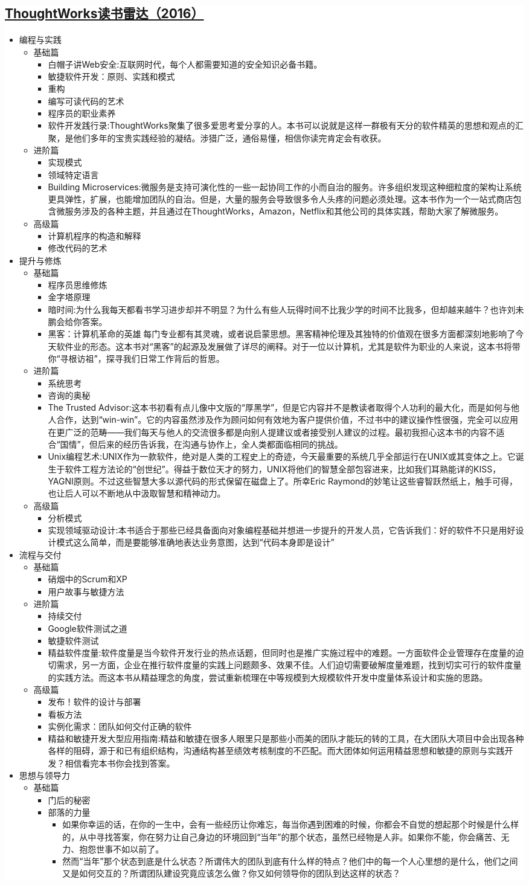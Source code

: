 
## [ThoughtWorks读书雷达（2016）](https://insights.thoughtworks.cn/reading-radar-2016/)

* 编程与实践
  - 基础篇
    + 白帽子讲Web安全:互联网时代，每个人都需要知道的安全知识必备书籍。
    + 敏捷软件开发：原则、实践和模式
    + 重构
    + 编写可读代码的艺术
    + 程序员的职业素养
    + 软件开发践行录:ThoughtWorks聚集了很多爱思考爱分享的人。本书可以说就是这样一群极有天分的软件精英的思想和观点的汇聚，是他们多年的宝贵实践经验的凝结。涉猎广泛，通俗易懂，相信你读完肯定会有收获。
  - 进阶篇
    + 实现模式
    + 领域特定语言
    + Building Microservices:微服务是支持可演化性的一些一起协同工作的小而自治的服务。许多组织发现这种细粒度的架构让系统更具弹性，扩展，也能增加团队的自治。但是，大量的服务会导致很多令人头疼的问题必须处理。这本书作为一个一站式商店包含微服务涉及的各种主题，并且通过在ThoughtWorks，Amazon，Netflix和其他公司的具体实践，帮助大家了解微服务。
  - 高级篇
    + 计算机程序的构造和解释
    + 修改代码的艺术
* 提升与修炼
  - 基础篇
    + 程序员思维修炼
    + 金字塔原理
    + 暗时间:为什么我每天都看书学习进步却并不明显？为什么有些人玩得时间不比我少学的时间不比我多，但却越来越牛？也许刘未鹏会给你答案。
    + 黑客：计算机革命的英雄 每门专业都有其灵魂，或者说启蒙思想。黑客精神伦理及其独特的价值观在很多方面都深刻地影响了今天软件业的形态。这本书对“黑客”的起源及发展做了详尽的阐释。对于一位以计算机，尤其是软件为职业的人来说，这本书将带你“寻根访祖”，探寻我们日常工作背后的哲思。
  - 进阶篇
    + 系统思考
    + 咨询的奥秘
    + The Trusted Advisor:这本书初看有点儿像中文版的“厚黑学”，但是它内容并不是教读者取得个人功利的最大化，而是如何与他人合作，达到“win-win”。它的内容虽然涉及作为顾问如何有效地为客户提供价值，不过书中的建议操作性很强，完全可以应用在更广泛的范畴——我们每天与他人的交流很多都是向别人提建议或者接受别人建议的过程。最初我担心这本书的内容不适合“国情”，但后来的经历告诉我，在沟通与协作上，全人类都面临相同的挑战。
    + Unix编程艺术:UNIX作为一款软件，绝对是人类的工程史上的奇迹，今天最重要的系统几乎全部运行在UNIX或其变体之上。它诞生于软件工程方法论的“创世纪”。得益于数位天才的努力，UNIX将他们的智慧全部包容进来，比如我们耳熟能详的KISS，YAGNI原则。不过这些智慧大多以源代码的形式保留在磁盘上了。所幸Eric Raymond的妙笔让这些睿智跃然纸上，触手可得，也让后人可以不断地从中汲取智慧和精神动力。
  - 高级篇
    + 分析模式
    + 实现领域驱动设计:本书适合于那些已经具备面向对象编程基础并想进一步提升的开发人员，它告诉我们：好的软件不只是用好设计模式这么简单，而是要能够准确地表达业务意图，达到“代码本身即是设计”
* 流程与交付
  - 基础篇
    + 硝烟中的Scrum和XP
    + 用户故事与敏捷方法
  - 进阶篇
    + 持续交付
    + Google软件测试之道
    + 敏捷软件测试
    + 精益软件度量:软件度量是当今软件开发行业的热点话题，但同时也是推广实施过程中的难题。一方面软件企业管理存在度量的迫切需求，另一方面，企业在推行软件度量的实践上问题颇多、效果不佳。人们迫切需要破解度量难题，找到切实可行的软件度量的实践方法。而这本书从精益理念的角度，尝试重新梳理在中等规模到大规模软件开发中度量体系设计和实施的思路。
  - 高级篇
    + 发布！软件的设计与部署
    + 看板方法
    + 实例化需求：团队如何交付正确的软件
    + 精益和敏捷开发大型应用指南:精益和敏捷在很多人眼里只是那些小而美的团队才能玩的转的工具，在大团队大项目中会出现各种各样的阻碍，源于和已有组织结构，沟通结构甚至绩效考核制度的不匹配。而大团体如何运用精益思想和敏捷的原则与实践开发？相信看完本书你会找到答案。
* 思想与领导力
  - 基础篇
    + 门后的秘密
    + 部落的力量
      * 如果你幸运的话，在你的一生中，会有一些经历让你难忘，每当你遇到困难的时候，你都会不自觉的想起那个时候是什么样的，从中寻找答案，你在努力让自己身边的环境回到“当年”的那个状态，虽然已经物是人非。如果你不能，你会痛苦、无力、抱怨世事不如以前了。
      * 然而“当年”那个状态到底是什么状态？所谓伟大的团队到底有什么样的特点？他们中的每一个人心里想的是什么，他们之间又是如何交互的？所谓团队建设究竟应该怎么做？你又如何领导你的团队到达这样的状态？